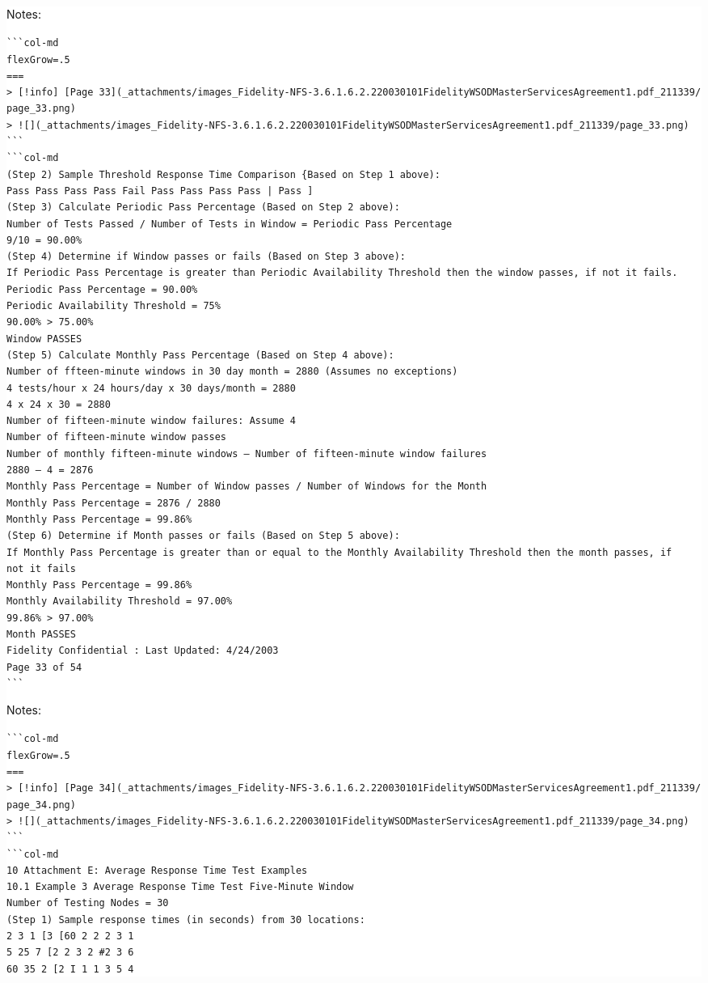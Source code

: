 ````col
````
Notes:    
````col
```col-md
flexGrow=.5
===
> [!info] [Page 33](_attachments/images_Fidelity-NFS-3.6.1.6.2.220030101FidelityWSODMasterServicesAgreement1.pdf_211339/page_33.png)
> ![](_attachments/images_Fidelity-NFS-3.6.1.6.2.220030101FidelityWSODMasterServicesAgreement1.pdf_211339/page_33.png)
```  
```col-md
(Step 2) Sample Threshold Response Time Comparison {Based on Step 1 above):
Pass Pass Pass Pass Fail Pass Pass Pass Pass | Pass ]  
(Step 3) Calculate Periodic Pass Percentage (Based on Step 2 above):
Number of Tests Passed / Number of Tests in Window = Periodic Pass Percentage
9/10 = 90.00%  
(Step 4) Determine if Window passes or fails (Based on Step 3 above):  
If Periodic Pass Percentage is greater than Periodic Availability Threshold then the window passes, if not it fails.
Periodic Pass Percentage = 90.00%  
Periodic Availability Threshold = 75%  
90.00% > 75.00%  
Window PASSES  
(Step 5) Calculate Monthly Pass Percentage (Based on Step 4 above):
Number of ffteen-minute windows in 30 day month = 2880 (Assumes no exceptions)
4 tests/hour x 24 hours/day x 30 days/month = 2880
4 x 24 x 30 = 2880
Number of fifteen-minute window failures: Assume 4
Number of fifteen-minute window passes
Number of monthly fifteen-minute windows — Number of fifteen-minute window failures
2880 — 4 = 2876
Monthly Pass Percentage = Number of Window passes / Number of Windows for the Month
Monthly Pass Percentage = 2876 / 2880
Monthly Pass Percentage = 99.86%  
(Step 6) Determine if Month passes or fails (Based on Step 5 above):  
If Monthly Pass Percentage is greater than or equal to the Monthly Availability Threshold then the month passes, if
not it fails  
Monthly Pass Percentage = 99.86%  
Monthly Availability Threshold = 97.00%  
99.86% > 97.00%  
Month PASSES  
Fidelity Confidential : Last Updated: 4/24/2003
Page 33 of 54  
```
````
Notes:    
````col
```col-md
flexGrow=.5
===
> [!info] [Page 34](_attachments/images_Fidelity-NFS-3.6.1.6.2.220030101FidelityWSODMasterServicesAgreement1.pdf_211339/page_34.png)
> ![](_attachments/images_Fidelity-NFS-3.6.1.6.2.220030101FidelityWSODMasterServicesAgreement1.pdf_211339/page_34.png)
```  
```col-md
10 Attachment E: Average Response Time Test Examples  
10.1 Example 3 Average Response Time Test Five-Minute Window
Number of Testing Nodes = 30  
(Step 1) Sample response times (in seconds) from 30 locations:  
2 3 1 [3 [60 2 2 2 3 1
5 25 7 [2 2 3 2 #2 3 6
60 35 2 [2 I 1 1 3 5 4  
````